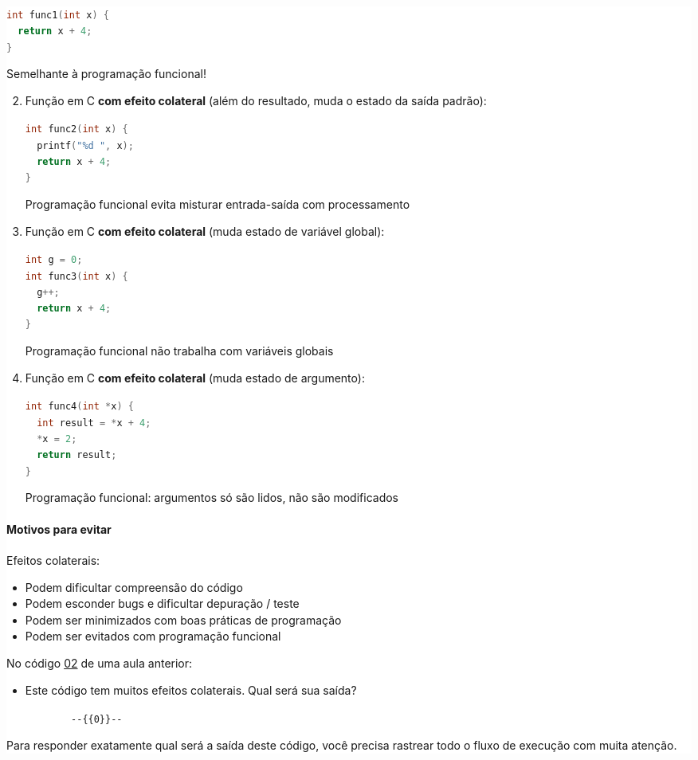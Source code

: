    ```C
   int func1(int x) { 
     return x + 4; 
   }
   ```

   Semelhante à programação funcional!



2. Função em C **com efeito colateral** (além do resultado, muda o estado da saída padrão):

   ```C
   int func2(int x) {
     printf("%d ", x);
     return x + 4;
   }
   ```
   Programação funcional evita misturar entrada-saída com processamento


3. Função em C **com efeito colateral** (muda estado de variável global):

   ```C
   int g = 0;
   int func3(int x) {
     g++;
     return x + 4;
   }
   ```
   Programação funcional não trabalha com variáveis globais



4. Função em C **com efeito colateral** (muda estado de argumento):

   ```C
   int func4(int *x) {
     int result = *x + 4;
     *x = 2;
     return result;
   }

   ```
   Programação funcional: argumentos só são lidos, não são modificados


#### Motivos para evitar

Efeitos colaterais:

- Podem dificultar compreensão do código
- Podem esconder bugs e dificultar depuração / teste
- Podem ser minimizados com boas práticas de programação
- Podem ser evitados com programação funcional

No código [02](../02/02/side-effect.c) de uma aula anterior:

- Este código tem muitos efeitos colaterais. Qual será sua saída?

              --{{0}}--
Para responder exatamente qual será a saída deste código, você precisa rastrear todo o fluxo de execução com muita atenção.
